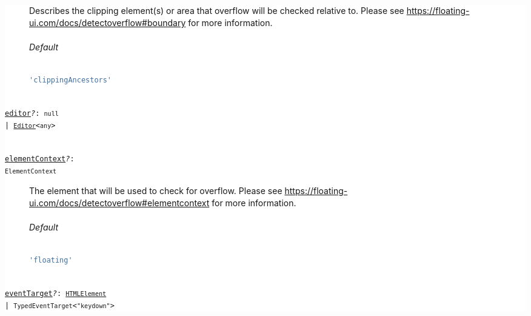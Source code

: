 </dt>

<dd>

Describes the clipping element(s) or area that overflow will be checked relative to.
Please see https://floating-ui.com/docs/detectoverflow#boundary for more information.

###### Default

```ts
'clippingAncestors'
```

</dd>

</dl>

<dl>

<dt>

<code data-typedoc-declaration><i></i> <a id="editor-1" href="#editor-1">editor</a><i>?</i>: `null` \| [`Editor`](../core.md#editor)\<`any`\></code>

</dt>

</dl>

<dl>

<dt>

<code data-typedoc-declaration><i></i> <a id="elementcontext-1" href="#elementcontext-1">elementContext</a><i>?</i>: `ElementContext`</code>

</dt>

<dd>

The element that will be used to check for overflow. Please see
https://floating-ui.com/docs/detectoverflow#elementcontext for more
information.

###### Default

```ts
'floating'
```

</dd>

</dl>

<dl>

<dt>

<code data-typedoc-declaration><i></i> <a id="eventtarget" href="#eventtarget">eventTarget</a><i>?</i>: [`HTMLElement`](https://developer.mozilla.org/docs/Web/API/HTMLElement) \| `TypedEventTarget`\<`"keydown"`\></code>

</dt>
